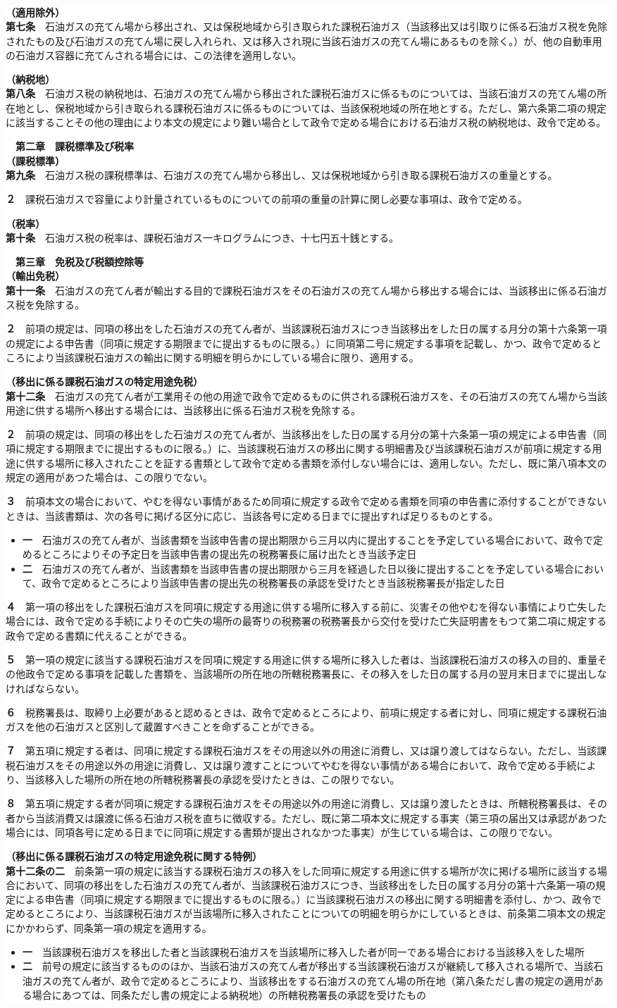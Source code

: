 **（適用除外）**  
**第七条**　石油ガスの充てん場から移出され、又は保税地域から引き取られた課税石油ガス（当該移出又は引取りに係る石油ガス税を免除されたもの及び石油ガスの充てん場に戻し入れられ、又は移入され現に当該石油ガスの充てん場にあるものを除く。）が、他の自動車用の石油ガス容器に充てんされる場合には、この法律を適用しない。  
  
**（納税地）**  
**第八条**　石油ガス税の納税地は、石油ガスの充てん場から移出された課税石油ガスに係るものについては、当該石油ガスの充てん場の所在地とし、保税地域から引き取られる課税石油ガスに係るものについては、当該保税地域の所在地とする。ただし、第六条第二項の規定に該当することその他の理由により本文の規定により難い場合として政令で定める場合における石油ガス税の納税地は、政令で定める。  
  
&emsp;**第二章　課税標準及び税率**  
**（課税標準）**  
**第九条**　石油ガス税の課税標準は、石油ガスの充てん場から移出し、又は保税地域から引き取る課税石油ガスの重量とする。  
  
**２**　課税石油ガスで容量により計量されているものについての前項の重量の計算に関し必要な事項は、政令で定める。  
  
**（税率）**  
**第十条**　石油ガス税の税率は、課税石油ガス一キログラムにつき、十七円五十銭とする。  
  
&emsp;**第三章　免税及び税額控除等**  
**（輸出免税）**  
**第十一条**　石油ガスの充てん者が輸出する目的で課税石油ガスをその石油ガスの充てん場から移出する場合には、当該移出に係る石油ガス税を免除する。  
  
**２**　前項の規定は、同項の移出をした石油ガスの充てん者が、当該課税石油ガスにつき当該移出をした日の属する月分の第十六条第一項の規定による申告書（同項に規定する期限までに提出するものに限る。）に同項第二号に規定する事項を記載し、かつ、政令で定めるところにより当該課税石油ガスの輸出に関する明細を明らかにしている場合に限り、適用する。  
  
**（移出に係る課税石油ガスの特定用途免税）**  
**第十二条**　石油ガスの充てん者が工業用その他の用途で政令で定めるものに供される課税石油ガスを、その石油ガスの充てん場から当該用途に供する場所へ移出する場合には、当該移出に係る石油ガス税を免除する。  
  
**２**　前項の規定は、同項の移出をした石油ガスの充てん者が、当該移出をした日の属する月分の第十六条第一項の規定による申告書（同項に規定する期限までに提出するものに限る。）に、当該課税石油ガスの移出に関する明細書及び当該課税石油ガスが前項に規定する用途に供する場所に移入されたことを証する書類として政令で定める書類を添付しない場合には、適用しない。ただし、既に第八項本文の規定の適用があつた場合は、この限りでない。  
  
**３**　前項本文の場合において、やむを得ない事情があるため同項に規定する政令で定める書類を同項の申告書に添付することができないときは、当該書類は、次の各号に掲げる区分に応じ、当該各号に定める日までに提出すれば足りるものとする。  
* **一**　石油ガスの充てん者が、当該書類を当該申告書の提出期限から三月以内に提出することを予定している場合において、政令で定めるところによりその予定日を当該申告書の提出先の税務署長に届け出たとき当該予定日  
* **二**　石油ガスの充てん者が、当該書類を当該申告書の提出期限から三月を経過した日以後に提出することを予定している場合において、政令で定めるところにより当該申告書の提出先の税務署長の承認を受けたとき当該税務署長が指定した日  
  
**４**　第一項の移出をした課税石油ガスを同項に規定する用途に供する場所に移入する前に、災害その他やむを得ない事情により亡失した場合には、政令で定める手続によりその亡失の場所の最寄りの税務署の税務署長から交付を受けた亡失証明書をもつて第二項に規定する政令で定める書類に代えることができる。  
  
**５**　第一項の規定に該当する課税石油ガスを同項に規定する用途に供する場所に移入した者は、当該課税石油ガスの移入の目的、重量その他政令で定める事項を記載した書類を、当該場所の所在地の所轄税務署長に、その移入をした日の属する月の翌月末日までに提出しなければならない。  
  
**６**　税務署長は、取締り上必要があると認めるときは、政令で定めるところにより、前項に規定する者に対し、同項に規定する課税石油ガスを他の石油ガスと区別して蔵置すべきことを命ずることができる。  
  
**７**　第五項に規定する者は、同項に規定する課税石油ガスをその用途以外の用途に消費し、又は譲り渡してはならない。ただし、当該課税石油ガスをその用途以外の用途に消費し、又は譲り渡すことについてやむを得ない事情がある場合において、政令で定める手続により、当該移入した場所の所在地の所轄税務署長の承認を受けたときは、この限りでない。  
  
**８**　第五項に規定する者が同項に規定する課税石油ガスをその用途以外の用途に消費し、又は譲り渡したときは、所轄税務署長は、その者から当該消費又は譲渡に係る石油ガス税を直ちに徴収する。ただし、既に第二項本文に規定する事実（第三項の届出又は承認があつた場合には、同項各号に定める日までに同項に規定する書類が提出されなかつた事実）が生じている場合は、この限りでない。  
  
**（移出に係る課税石油ガスの特定用途免税に関する特例）**  
**第十二条の二**　前条第一項の規定に該当する課税石油ガスの移入をした同項に規定する用途に供する場所が次に掲げる場所に該当する場合において、同項の移出をした石油ガスの充てん者が、当該課税石油ガスにつき、当該移出をした日の属する月分の第十六条第一項の規定による申告書（同項に規定する期限までに提出するものに限る。）に当該課税石油ガスの移出に関する明細書を添付し、かつ、政令で定めるところにより、当該課税石油ガスが当該場所に移入されたことについての明細を明らかにしているときは、前条第二項本文の規定にかかわらず、同条第一項の規定を適用する。  
* **一**　当該課税石油ガスを移出した者と当該課税石油ガスを当該場所に移入した者が同一である場合における当該移入をした場所  
* **二**　前号の規定に該当するもののほか、当該石油ガスの充てん者が移出する当該課税石油ガスが継続して移入される場所で、当該石油ガスの充てん者が、政令で定めるところにより、当該移出をする石油ガスの充てん場の所在地（第八条ただし書の規定の適用がある場合にあつては、同条ただし書の規定による納税地）の所轄税務署長の承認を受けたもの  
  